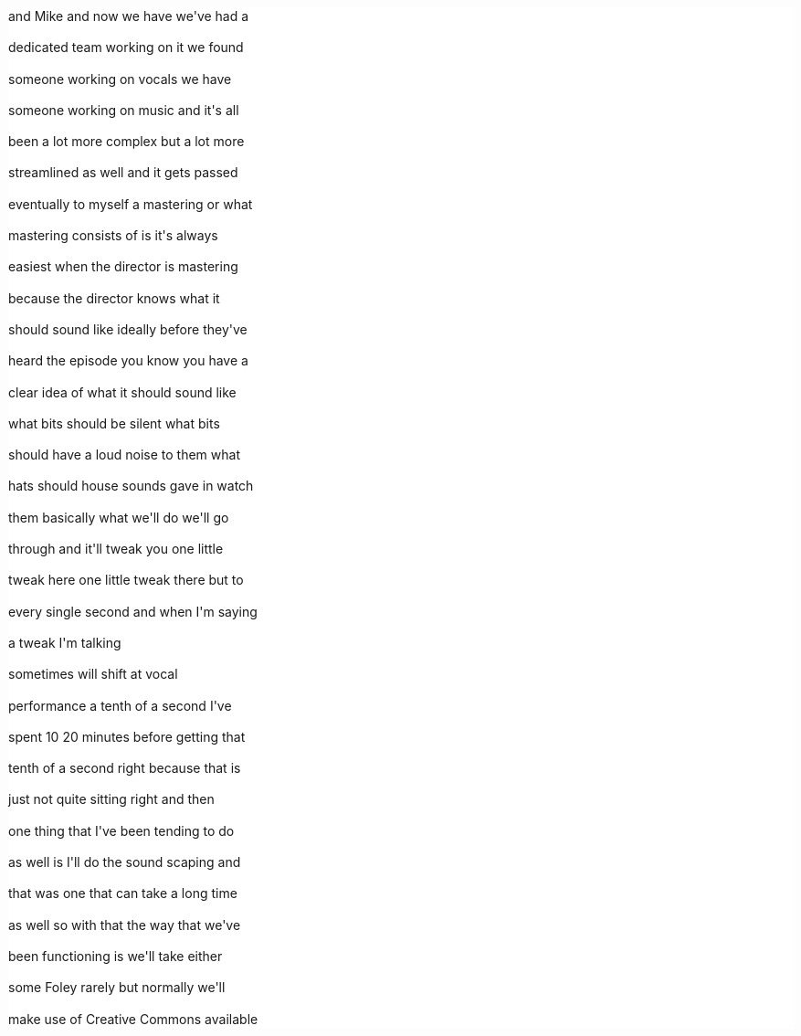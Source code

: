 and Mike and now we have we've had a

dedicated team working on it we found

someone working on vocals we have

someone working on music and it's all

been a lot more complex but a lot more

streamlined as well and it gets passed

eventually to myself a mastering or what

mastering consists of is it's always

easiest when the director is mastering

because the director knows what it

should sound like ideally before they've

heard the episode you know you have a

clear idea of what it should sound like

what bits should be silent what bits

should have a loud noise to them what

hats should house sounds gave in watch

them basically what we'll do we'll go

through and it'll tweak you one little

tweak here one little tweak there but to

every single second and when I'm saying

a tweak I'm talking

sometimes will shift at vocal

performance a tenth of a second I've

spent 10 20 minutes before getting that

tenth of a second right because that is

just not quite sitting right and then

one thing that I've been tending to do

as well is I'll do the sound scaping and

that was one that can take a long time

as well so with that the way that we've

been functioning is we'll take either

some Foley rarely but normally we'll

make use of Creative Commons available
